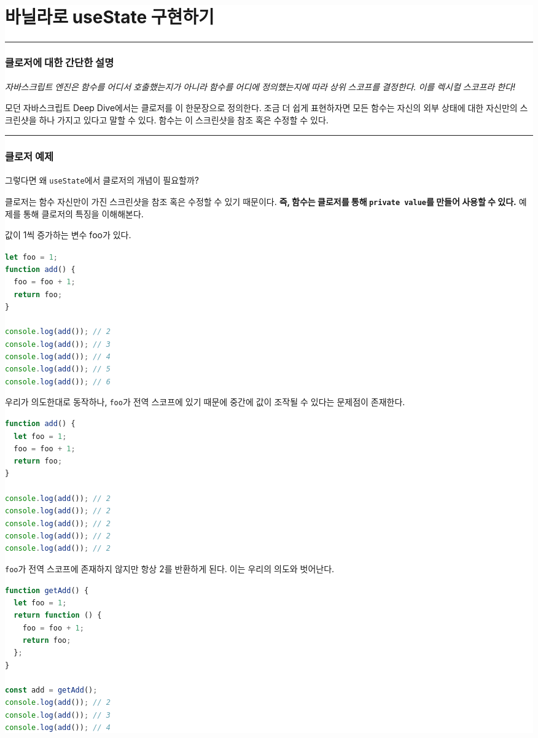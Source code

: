 # 바닐라로 useState 구현하기

---

### 클로저에 대한 간단한 설명

_자바스크립트 엔진은 함수를 어디서 호출했는지가 아니라 함수를 어디에 정의했는지에 따라 상위 스코프를 결정한다. 이를 렉시컬 스코프라 한다!_

모던 자바스크립트 Deep Dive에서는 클로저를 이 한문장으로 정의한다. 조금 더 쉽게 표현하자면 모든 함수는 자신의 외부 상태에 대한 자신만의 스크린샷을 하나 가지고 있다고 말할 수 있다. 함수는 이 스크린샷을 참조 혹은 수정할 수 있다.

---

### 클로저 예제

그렇다면 왜 `useState`에서 클로저의 개념이 필요할까?

클로저는 함수 자신만이 가진 스크린샷을 참조 혹은 수정할 수 있기 때문이다. **즉, 함수는 클로저를 통해 `private value`를 만들어 사용할 수 있다.** 예제를 통해 클로저의 특징을 이해해본다.

값이 1씩 증가하는 변수 foo가 있다.

```javascript
let foo = 1;
function add() {
  foo = foo + 1;
  return foo;
}

console.log(add()); // 2
console.log(add()); // 3
console.log(add()); // 4
console.log(add()); // 5
console.log(add()); // 6
```

우리가 의도한대로 동작하나, `foo`가 전역 스코프에 있기 때문에 중간에 값이 조작될 수 있다는 문제점이 존재한다.

```javascript
function add() {
  let foo = 1;
  foo = foo + 1;
  return foo;
}

console.log(add()); // 2
console.log(add()); // 2
console.log(add()); // 2
console.log(add()); // 2
console.log(add()); // 2
```

`foo`가 전역 스코프에 존재하지 않지만 항상 2를 반환하게 된다. 이는 우리의 의도와 벗어난다.

```javascript
function getAdd() {
  let foo = 1;
  return function () {
    foo = foo + 1;
    return foo;
  };
}

const add = getAdd();
console.log(add()); // 2
console.log(add()); // 3
console.log(add()); // 4
```